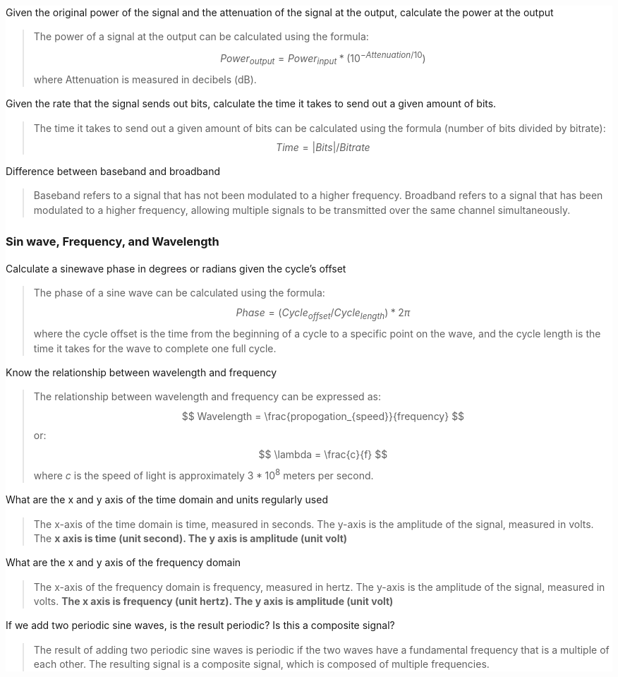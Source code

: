 Given the original power of the signal and the attenuation of the signal at the output, calculate the power at the output

>The power of a signal at the output can be calculated using the formula:
>$$
Power_{output} = Power_{input}*(10^{-Attenuation/10})
$$
>where Attenuation is measured in decibels (dB).

Given the rate that the signal sends out bits, calculate the time it takes to send out a given amount of bits.
>The time it takes to send out a given amount of bits can be calculated using the formula (number of bits divided by bitrate):
>$$
Time = |Bits| / Bitrate
$$

Difference between baseband and broadband
>Baseband refers to a signal that has not been modulated to a higher frequency. Broadband refers to a signal that has been modulated to a higher frequency, allowing multiple signals to be transmitted over the same channel simultaneously.
### **Sin wave, Frequency, and Wavelength**

Calculate a sinewave phase in degrees or radians given  the cycle’s offset
>The phase of a sine wave can be calculated using the formula:
>$$
Phase = (Cycle_{offset} / Cycle_{length}) * 2π
$$
>where the cycle offset is the time from the beginning of a cycle to a specific point on the wave, and the cycle length is the time it takes for the wave to complete one full cycle.

Know the relationship between wavelength and frequency
>The relationship between wavelength and frequency can be expressed as:
>$$
Wavelength = \frac{propogation_{speed}}{frequency}
$$
>or:
>$$
\lambda = \frac{c}{f}
$$
>where $c$ is the speed of light is approximately $3*10^8$ meters per second.

What are the x and y axis of the time domain and units regularly used
>The x-axis of the time domain is time, measured in seconds. The y-axis is the amplitude of the signal, measured in volts. The **x axis is time (unit second). The y axis is amplitude (unit volt)**

What are the x and y axis of the frequency domain
>The x-axis of the frequency domain is frequency, measured in hertz. The y-axis is the amplitude of the signal, measured in volts. **The x axis is frequency (unit hertz). The y axis is amplitude (unit volt)**

If we add two periodic sine waves, is the result periodic? Is this a composite signal?
>The result of adding two periodic sine waves is periodic if the two waves have a fundamental frequency that is a multiple of each other. The resulting signal is a composite signal, which is composed of multiple frequencies.
